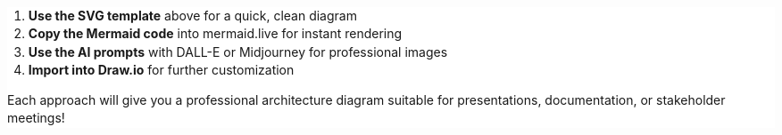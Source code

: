 1. **Use the SVG template** above for a quick, clean diagram
2. **Copy the Mermaid code** into mermaid.live for instant rendering
3. **Use the AI prompts** with DALL-E or Midjourney for professional images
4. **Import into Draw.io** for further customization

Each approach will give you a professional architecture diagram suitable for presentations, documentation, or stakeholder meetings!
